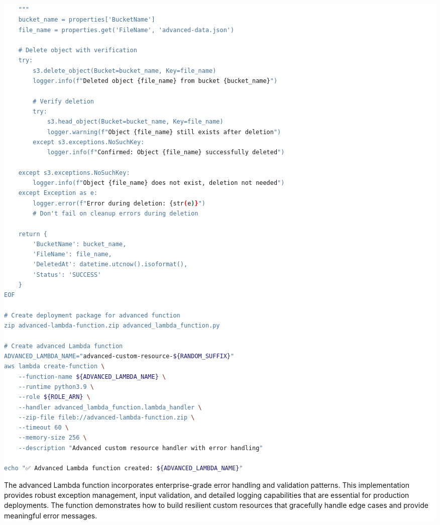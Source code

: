    ```bash
       """
       bucket_name = properties['BucketName']
       file_name = properties.get('FileName', 'advanced-data.json')
       
       # Delete object with verification
       try:
           s3.delete_object(Bucket=bucket_name, Key=file_name)
           logger.info(f"Deleted object {file_name} from bucket {bucket_name}")
           
           # Verify deletion
           try:
               s3.head_object(Bucket=bucket_name, Key=file_name)
               logger.warning(f"Object {file_name} still exists after deletion")
           except s3.exceptions.NoSuchKey:
               logger.info(f"Confirmed: Object {file_name} successfully deleted")
               
       except s3.exceptions.NoSuchKey:
           logger.info(f"Object {file_name} does not exist, deletion not needed")
       except Exception as e:
           logger.error(f"Error during deletion: {str(e)}")
           # Don't fail on cleanup errors during deletion
       
       return {
           'BucketName': bucket_name,
           'FileName': file_name,
           'DeletedAt': datetime.utcnow().isoformat(),
           'Status': 'SUCCESS'
       }
   EOF
   
   # Create deployment package for advanced function
   zip advanced-lambda-function.zip advanced_lambda_function.py
   
   # Create advanced Lambda function
   ADVANCED_LAMBDA_NAME="advanced-custom-resource-${RANDOM_SUFFIX}"
   aws lambda create-function \
       --function-name ${ADVANCED_LAMBDA_NAME} \
       --runtime python3.9 \
       --role ${ROLE_ARN} \
       --handler advanced_lambda_function.lambda_handler \
       --zip-file fileb://advanced-lambda-function.zip \
       --timeout 60 \
       --memory-size 256 \
       --description "Advanced custom resource handler with error handling"
   
   echo "✅ Advanced Lambda function created: ${ADVANCED_LAMBDA_NAME}"
   ```

   The advanced Lambda function incorporates enterprise-grade error handling and validation patterns. This implementation provides robust exception management, input validation, and detailed logging capabilities that are essential for production deployments. The function demonstrates how to build resilient custom resources that gracefully handle edge cases and provide meaningful error messages.
